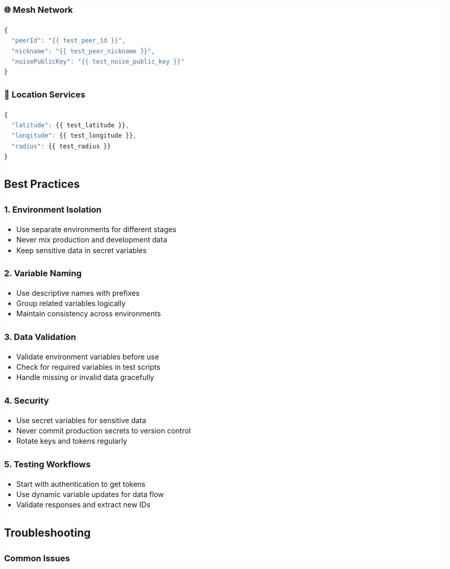 ### 🌐 **Mesh Network**
```javascript
{
  "peerId": "{{ test_peer_id }}",
  "nickname": "{{ test_peer_nickname }}",
  "noisePublicKey": "{{ test_noise_public_key }}"
}
```

### 📍 **Location Services**
```javascript
{
  "latitude": {{ test_latitude }},
  "longitude": {{ test_longitude }},
  "radius": {{ test_radius }}
}
```

## Best Practices

### 1. **Environment Isolation**
- Use separate environments for different stages
- Never mix production and development data
- Keep sensitive data in secret variables

### 2. **Variable Naming**
- Use descriptive names with prefixes
- Group related variables logically
- Maintain consistency across environments

### 3. **Data Validation**
- Validate environment variables before use
- Check for required variables in test scripts
- Handle missing or invalid data gracefully

### 4. **Security**
- Use secret variables for sensitive data
- Never commit production secrets to version control
- Rotate keys and tokens regularly

### 5. **Testing Workflows**
- Start with authentication to get tokens
- Use dynamic variable updates for data flow
- Validate responses and extract new IDs

## Troubleshooting

### Common Issues
